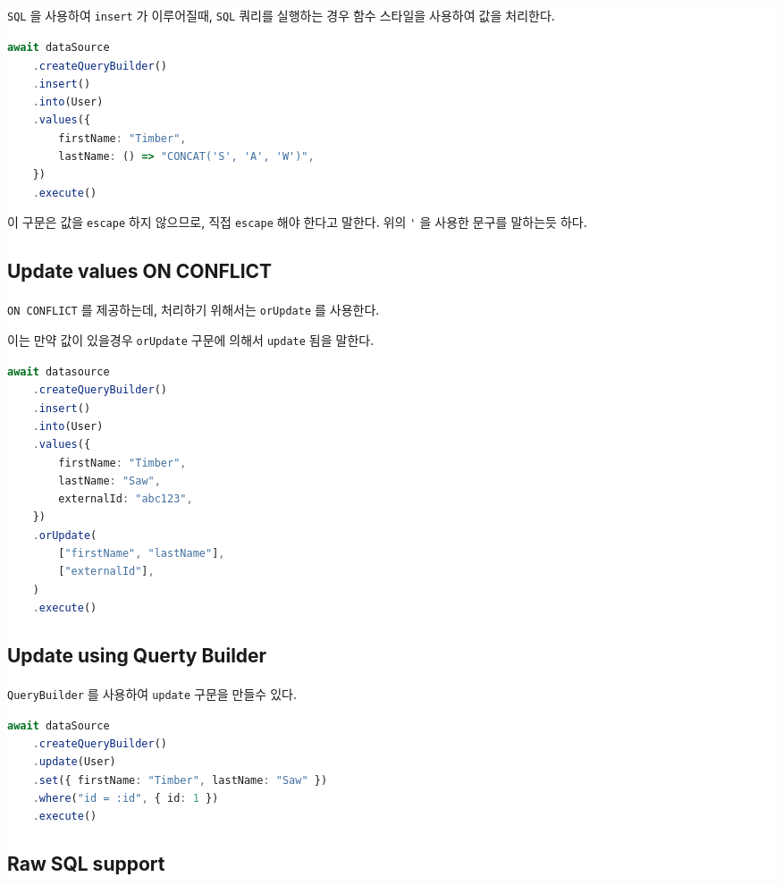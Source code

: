 `SQL` 을 사용하여 `insert` 가 이루어질때, `SQL` 쿼리를 실행하는 경우 함수 스타일을 사용하여 값을 처리한다.

```ts
await dataSource
    .createQueryBuilder()
    .insert()
    .into(User)
    .values({
        firstName: "Timber",
        lastName: () => "CONCAT('S', 'A', 'W')",
    })
    .execute()
```
이 구문은 값을 `escape` 하지 않으므로, 직접 `escape` 해야 한다고 말한다. 위의 `'` 을 사용한 문구를 말하는듯 하다.

## Update values ON CONFLICT

`ON CONFLICT` 를 제공하는데, 처리하기 위해서는 `orUpdate` 를 사용한다.

이는 만약 값이 있을경우 `orUpdate` 구문에 의해서 `update` 됨을 말한다.

```ts
await datasource
    .createQueryBuilder()
    .insert() 
    .into(User) 
    .values({
        firstName: "Timber",
        lastName: "Saw",
        externalId: "abc123",
    })
    .orUpdate(
        ["firstName", "lastName"],
        ["externalId"],
    )
    .execute()
```

## Update using Querty Builder

`QueryBuilder` 를 사용하여 `update` 구문을 만들수 있다.

```ts
await dataSource
    .createQueryBuilder()
    .update(User)
    .set({ firstName: "Timber", lastName: "Saw" })
    .where("id = :id", { id: 1 })
    .execute()
```

## Raw SQL support

